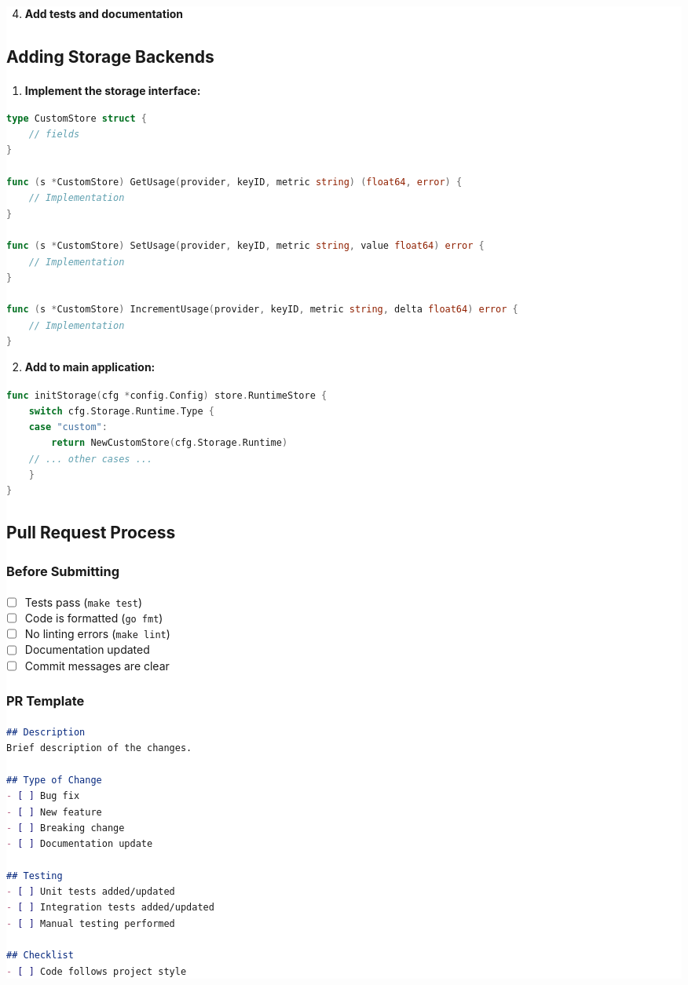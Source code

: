 4. **Add tests and documentation**

## Adding Storage Backends

1. **Implement the storage interface:**

```go
type CustomStore struct {
    // fields
}

func (s *CustomStore) GetUsage(provider, keyID, metric string) (float64, error) {
    // Implementation
}

func (s *CustomStore) SetUsage(provider, keyID, metric string, value float64) error {
    // Implementation
}

func (s *CustomStore) IncrementUsage(provider, keyID, metric string, delta float64) error {
    // Implementation
}
```

2. **Add to main application:**

```go
func initStorage(cfg *config.Config) store.RuntimeStore {
    switch cfg.Storage.Runtime.Type {
    case "custom":
        return NewCustomStore(cfg.Storage.Runtime)
    // ... other cases ...
    }
}
```

## Pull Request Process

### Before Submitting

- [ ] Tests pass (`make test`)
- [ ] Code is formatted (`go fmt`)
- [ ] No linting errors (`make lint`)
- [ ] Documentation updated
- [ ] Commit messages are clear

### PR Template

```markdown
## Description
Brief description of the changes.

## Type of Change
- [ ] Bug fix
- [ ] New feature
- [ ] Breaking change
- [ ] Documentation update

## Testing
- [ ] Unit tests added/updated
- [ ] Integration tests added/updated
- [ ] Manual testing performed

## Checklist
- [ ] Code follows project style
```